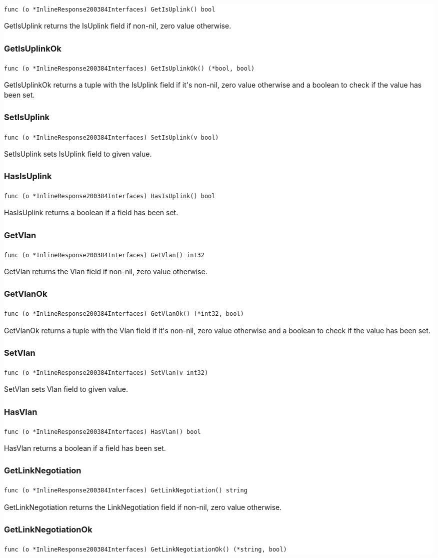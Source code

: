 `func (o *InlineResponse200384Interfaces) GetIsUplink() bool`

GetIsUplink returns the IsUplink field if non-nil, zero value otherwise.

### GetIsUplinkOk

`func (o *InlineResponse200384Interfaces) GetIsUplinkOk() (*bool, bool)`

GetIsUplinkOk returns a tuple with the IsUplink field if it's non-nil, zero value otherwise
and a boolean to check if the value has been set.

### SetIsUplink

`func (o *InlineResponse200384Interfaces) SetIsUplink(v bool)`

SetIsUplink sets IsUplink field to given value.

### HasIsUplink

`func (o *InlineResponse200384Interfaces) HasIsUplink() bool`

HasIsUplink returns a boolean if a field has been set.

### GetVlan

`func (o *InlineResponse200384Interfaces) GetVlan() int32`

GetVlan returns the Vlan field if non-nil, zero value otherwise.

### GetVlanOk

`func (o *InlineResponse200384Interfaces) GetVlanOk() (*int32, bool)`

GetVlanOk returns a tuple with the Vlan field if it's non-nil, zero value otherwise
and a boolean to check if the value has been set.

### SetVlan

`func (o *InlineResponse200384Interfaces) SetVlan(v int32)`

SetVlan sets Vlan field to given value.

### HasVlan

`func (o *InlineResponse200384Interfaces) HasVlan() bool`

HasVlan returns a boolean if a field has been set.

### GetLinkNegotiation

`func (o *InlineResponse200384Interfaces) GetLinkNegotiation() string`

GetLinkNegotiation returns the LinkNegotiation field if non-nil, zero value otherwise.

### GetLinkNegotiationOk

`func (o *InlineResponse200384Interfaces) GetLinkNegotiationOk() (*string, bool)`
